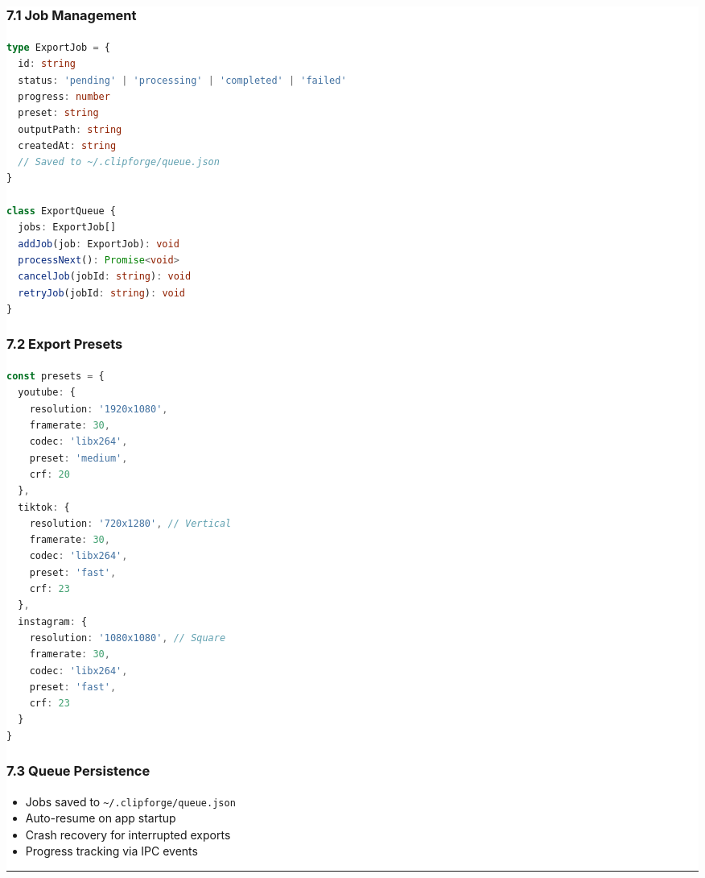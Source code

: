 ### 7.1 Job Management
```typescript
type ExportJob = {
  id: string
  status: 'pending' | 'processing' | 'completed' | 'failed'
  progress: number
  preset: string
  outputPath: string
  createdAt: string
  // Saved to ~/.clipforge/queue.json
}

class ExportQueue {
  jobs: ExportJob[]
  addJob(job: ExportJob): void
  processNext(): Promise<void>
  cancelJob(jobId: string): void
  retryJob(jobId: string): void
}
```

### 7.2 Export Presets
```typescript
const presets = {
  youtube: {
    resolution: '1920x1080',
    framerate: 30,
    codec: 'libx264',
    preset: 'medium',
    crf: 20
  },
  tiktok: {
    resolution: '720x1280', // Vertical
    framerate: 30,
    codec: 'libx264',
    preset: 'fast',
    crf: 23
  },
  instagram: {
    resolution: '1080x1080', // Square
    framerate: 30,
    codec: 'libx264',
    preset: 'fast',
    crf: 23
  }
}
```

### 7.3 Queue Persistence
- Jobs saved to `~/.clipforge/queue.json`
- Auto-resume on app startup
- Crash recovery for interrupted exports
- Progress tracking via IPC events

---